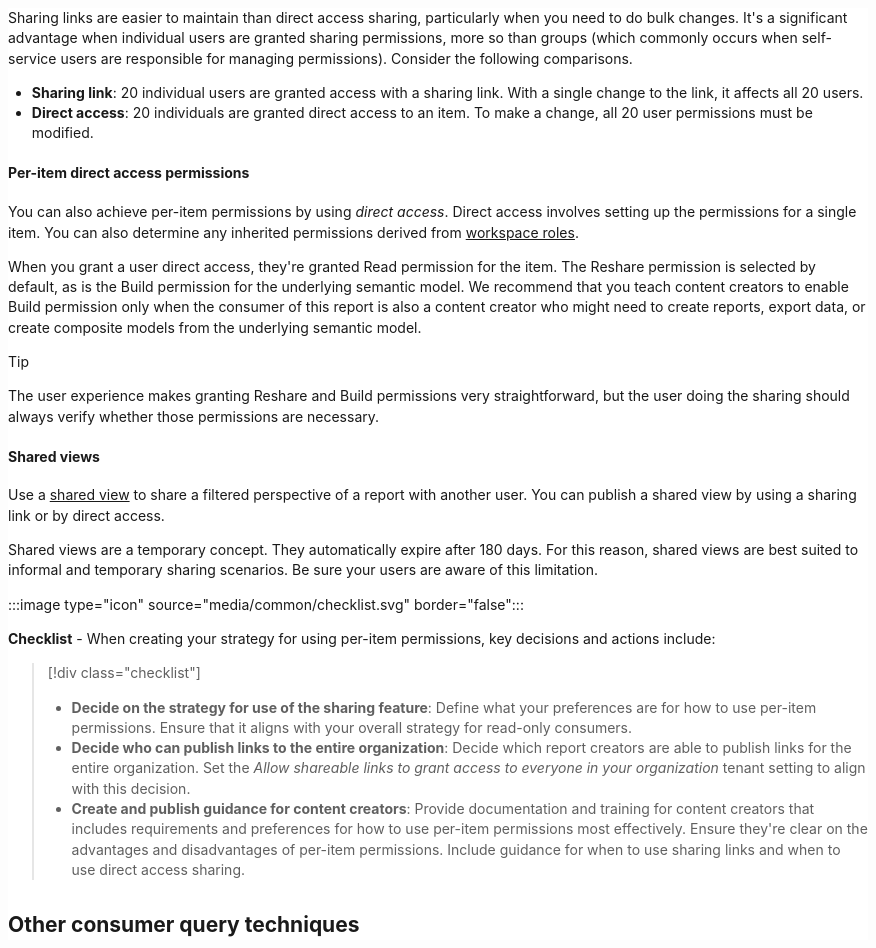 Sharing links are easier to maintain than direct access sharing, particularly when you need to do bulk changes. It's a significant advantage when individual users are granted sharing permissions, more so than groups (which commonly occurs when self-service users are responsible for managing permissions). Consider the following comparisons.

- **Sharing link**: 20 individual users are granted access with a sharing link. With a single change to the link, it affects all 20 users.
- **Direct access**: 20 individuals are granted direct access to an item. To make a change, all 20 user permissions must be modified.

#### Per-item direct access permissions

You can also achieve per-item permissions by using _direct access_. Direct access involves setting up the permissions for a single item. You can also determine any inherited permissions derived from [workspace roles](powerbi-implementation-planning-security-content-creator-planning.md#workspace-roles).

When you grant a user direct access, they're granted Read permission for the item. The Reshare permission is selected by default, as is the Build permission for the underlying semantic model. We recommend that you teach content creators to enable Build permission only when the consumer of this report is also a content creator who might need to create reports, export data, or create composite models from the underlying semantic model.

> [!TIP]
> The user experience makes granting Reshare and Build permissions very straightforward, but the user doing the sharing should always verify whether those permissions are necessary.

#### Shared views

Use a [shared view](../collaborate-share/service-share-reports.md) to share a filtered perspective of a report with another user. You can publish a shared view by using a sharing link or by direct access.

Shared views are a temporary concept. They automatically expire after 180 days. For this reason, shared views are best suited to informal and temporary sharing scenarios. Be sure your users are aware of this limitation.

:::image type="icon" source="media/common/checklist.svg" border="false":::

**Checklist** - When creating your strategy for using per-item permissions, key decisions and actions include:

> [!div class="checklist"]
> - **Decide on the strategy for use of the sharing feature**: Define what your preferences are for how to use per-item permissions. Ensure that it aligns with your overall strategy for read-only consumers.
> - **Decide who can publish links to the entire organization**: Decide which report creators are able to publish links for the entire organization. Set the _Allow shareable links to grant access to everyone in your organization_ tenant setting to align with this decision.
> - **Create and publish guidance for content creators**: Provide documentation and training for content creators that includes requirements and preferences for how to use per-item permissions most effectively. Ensure they're clear on the advantages and disadvantages of per-item permissions. Include guidance for when to use sharing links and when to use direct access sharing.

## Other consumer query techniques
